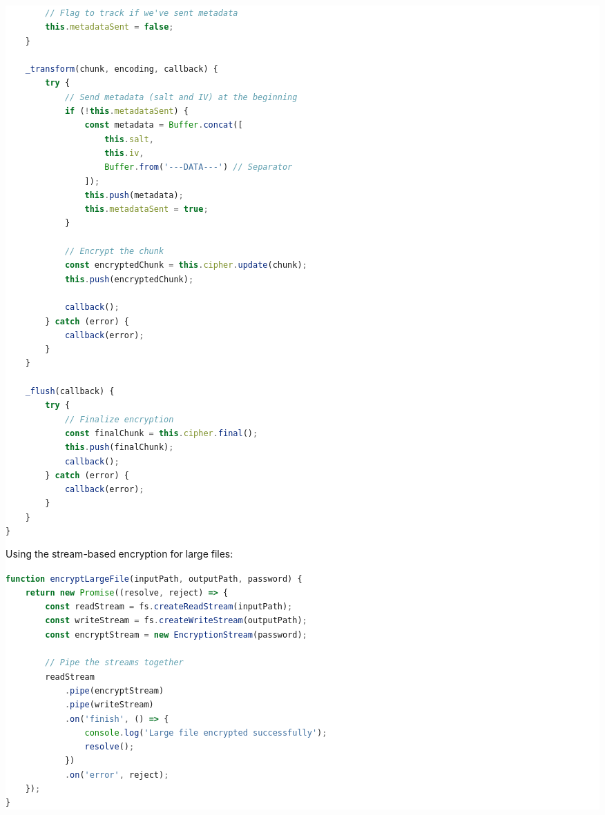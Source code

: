 ```javascript
        // Flag to track if we've sent metadata
        this.metadataSent = false;
    }
  
    _transform(chunk, encoding, callback) {
        try {
            // Send metadata (salt and IV) at the beginning
            if (!this.metadataSent) {
                const metadata = Buffer.concat([
                    this.salt,
                    this.iv,
                    Buffer.from('---DATA---') // Separator
                ]);
                this.push(metadata);
                this.metadataSent = true;
            }
          
            // Encrypt the chunk
            const encryptedChunk = this.cipher.update(chunk);
            this.push(encryptedChunk);
          
            callback();
        } catch (error) {
            callback(error);
        }
    }
  
    _flush(callback) {
        try {
            // Finalize encryption
            const finalChunk = this.cipher.final();
            this.push(finalChunk);
            callback();
        } catch (error) {
            callback(error);
        }
    }
}
```

Using the stream-based encryption for large files:

```javascript
function encryptLargeFile(inputPath, outputPath, password) {
    return new Promise((resolve, reject) => {
        const readStream = fs.createReadStream(inputPath);
        const writeStream = fs.createWriteStream(outputPath);
        const encryptStream = new EncryptionStream(password);
      
        // Pipe the streams together
        readStream
            .pipe(encryptStream)
            .pipe(writeStream)
            .on('finish', () => {
                console.log('Large file encrypted successfully');
                resolve();
            })
            .on('error', reject);
    });
}
```
